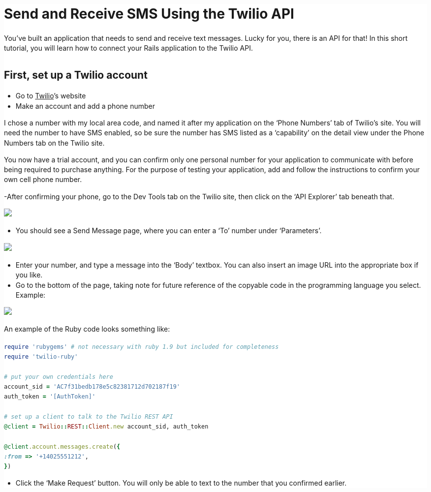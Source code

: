 # Send and Receive SMS Using the Twilio API

You’ve built an application that needs to send and receive text messages. Lucky for you, there is an API for that! In this short tutorial, you will learn how to connect your Rails application to the Twilio API.

## First, set up a Twilio account

- Go to <a href=”http://www.twilio.com”>Twilio</a>’s website
- Make an account and add a phone number

I chose a number with my local area code, and named it after my application on the ‘Phone Numbers’ tab of Twilio’s site. You will need the number to have SMS enabled, so be sure the number has SMS listed as a ‘capability’ on the detail view under the Phone Numbers tab on the Twilio site.

You now have a trial account, and you can confirm only one personal number for your application to communicate with before being required to purchase anything. For the purpose of testing your application, add and follow the instructions to confirm your own cell phone number. 

-After confirming your phone, go to the Dev Tools tab on the Twilio site, then click on the ‘API Explorer’ tab beneath that.

<img src=”https://goo.gl/photos/EKEb8KN9Xh6ycAdx5”>

- You should see a Send Message page, where you can enter a ‘To’ number under ‘Parameters’.

<img src=”https://goo.gl/photos/hULVwSSh3t9RtRaH9”>

- Enter your number, and type a message into the ‘Body’ textbox. You can also insert an image URL into the appropriate box if you like. 
- Go to the bottom of the page, taking note for future reference of the copyable code in the programming language you select. 
Example:

<img src=”https://goo.gl/photos/LZKaisffspniJrgv6”>

An example of the Ruby code looks something like:
   ```ruby
require 'rubygems' # not necessary with ruby 1.9 but included for completeness 
require 'twilio-ruby' 
 
# put your own credentials here 
account_sid = 'AC7f31bedb178e5c82381712d702187f19' 
auth_token = '[AuthToken]' 
 
# set up a client to talk to the Twilio REST API 
@client = Twilio::REST::Client.new account_sid, auth_token 
 
@client.account.messages.create({
  :from => '+14025551212',    
})

   ```
- Click the ‘Make Request’ button. You will only be able to text to the number that you confirmed earlier.

